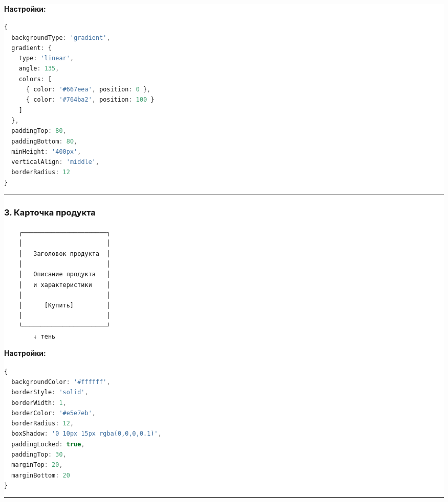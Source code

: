 **Настройки:**
```typescript
{
  backgroundType: 'gradient',
  gradient: {
    type: 'linear',
    angle: 135,
    colors: [
      { color: '#667eea', position: 0 },
      { color: '#764ba2', position: 100 }
    ]
  },
  paddingTop: 80,
  paddingBottom: 80,
  minHeight: '400px',
  verticalAlign: 'middle',
  borderRadius: 12
}
```

---

### 3. Карточка продукта

```
    ┌───────────────────────┐
    │                       │
    │   Заголовок продукта  │
    │                       │
    │   Описание продукта   │
    │   и характеристики    │
    │                       │
    │      [Купить]         │
    │                       │
    └───────────────────────┘
        ↓ тень
```

**Настройки:**
```typescript
{
  backgroundColor: '#ffffff',
  borderStyle: 'solid',
  borderWidth: 1,
  borderColor: '#e5e7eb',
  borderRadius: 12,
  boxShadow: '0 10px 15px rgba(0,0,0,0.1)',
  paddingLocked: true,
  paddingTop: 30,
  marginTop: 20,
  marginBottom: 20
}
```

---